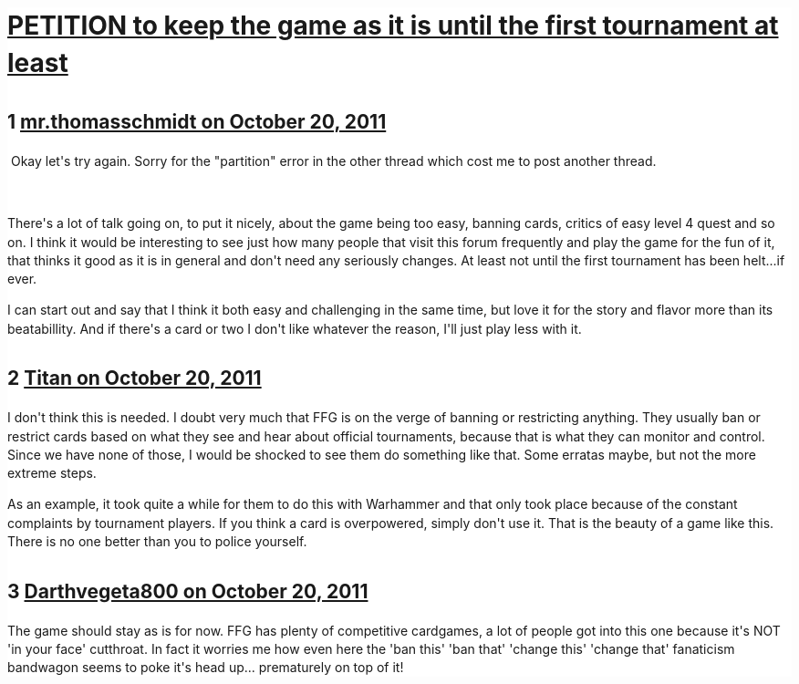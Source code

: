 # [PETITION to keep the game as it is until the first tournament at least](https://community.fantasyflightgames.com/topic/55067-petition-to-keep-the-game-as-it-is-until-the-first-tournament-at-least/)

## 1 [mr.thomasschmidt on October 20, 2011](https://community.fantasyflightgames.com/topic/55067-petition-to-keep-the-game-as-it-is-until-the-first-tournament-at-least/?do=findComment&comment=544949)

 Okay let's try again. Sorry for the "partition" error in the other thread which cost me to post another thread.

 



There's a lot of talk going on, to put it nicely, about the game being too easy, banning cards, critics of easy level 4 quest and so on. I think it would be interesting to see just how many people that visit this forum frequently and play the game for the fun of it, that thinks it good as it is in general and don't need any seriously changes. At least not until the first tournament has been helt...if ever.

I can start out and say that I think it both easy and challenging in the same time, but love it for the story and flavor more than its beatabillity. And if there's a card or two I don't like whatever the reason, I'll just play less with it.

## 2 [Titan on October 20, 2011](https://community.fantasyflightgames.com/topic/55067-petition-to-keep-the-game-as-it-is-until-the-first-tournament-at-least/?do=findComment&comment=544954)

I don't think this is needed. I doubt very much that FFG is on the verge of banning or restricting anything. They usually ban or restrict cards based on what they see and hear about official tournaments, because that is what they can monitor and control. Since we have none of those, I would be shocked to see them do something like that. Some erratas maybe, but not the more extreme steps. 

As an example, it took quite a while for them to do this with Warhammer and that only took place because of the constant complaints by tournament players. If you think a card is overpowered, simply don't use it. That is the beauty of a game like this. There is no one better than you to police yourself.

## 3 [Darthvegeta800 on October 20, 2011](https://community.fantasyflightgames.com/topic/55067-petition-to-keep-the-game-as-it-is-until-the-first-tournament-at-least/?do=findComment&comment=544958)

The game should stay as is for now. FFG has plenty of competitive cardgames, a lot of people got into this one because it's NOT 'in your face' cutthroat.
In fact it worries me how even here the 'ban this' 'ban that' 'change this' 'change that' fanaticism bandwagon seems to poke it's head up... prematurely on top of it!
